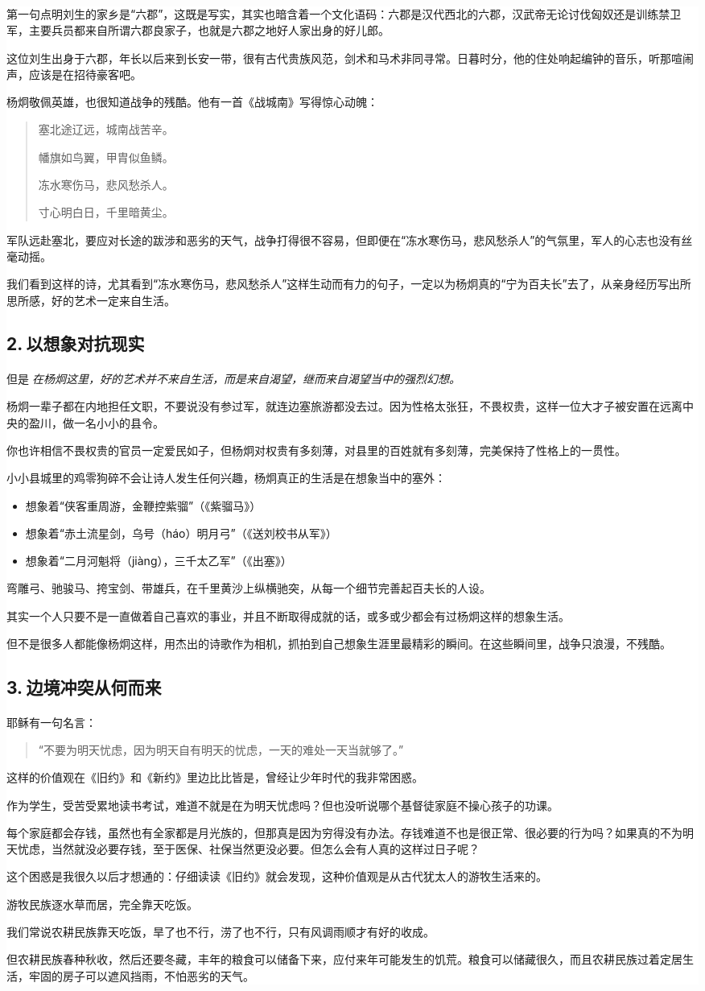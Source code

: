 第一句点明刘生的家乡是“六郡”，这既是写实，其实也暗含着一个文化语码：六郡是汉代西北的六郡，汉武帝无论讨伐匈奴还是训练禁卫军，主要兵员都来自所谓六郡良家子，也就是六郡之地好人家出身的好儿郎。

这位刘生出身于六郡，年长以后来到长安一带，很有古代贵族风范，剑术和马术非同寻常。日暮时分，他的住处响起编钟的音乐，听那喧闹声，应该是在招待豪客吧。

杨炯敬佩英雄，也很知道战争的残酷。他有一首《战城南》写得惊心动魄：

> 塞北途辽远，城南战苦辛。
> 
> 幡旗如鸟翼，甲胄似鱼鳞。
> 
> 冻水寒伤马，悲风愁杀人。
> 
> 寸心明白日，千里暗黄尘。

军队远赴塞北，要应对长途的跋涉和恶劣的天气，战争打得很不容易，但即便在“冻水寒伤马，悲风愁杀人”的气氛里，军人的心志也没有丝毫动摇。

我们看到这样的诗，尤其看到“冻水寒伤马，悲风愁杀人”这样生动而有力的句子，一定以为杨炯真的“宁为百夫长”去了，从亲身经历写出所思所感，好的艺术一定来自生活。

## 2. 以想象对抗现实

但是 *在杨炯这里，好的艺术并不来自生活，而是来自渴望，继而来自渴望当中的强烈幻想。*

杨炯一辈子都在内地担任文职，不要说没有参过军，就连边塞旅游都没去过。因为性格太张狂，不畏权贵，这样一位大才子被安置在远离中央的盈川，做一名小小的县令。

你也许相信不畏权贵的官员一定爱民如子，但杨炯对权贵有多刻薄，对县里的百姓就有多刻薄，完美保持了性格上的一贯性。

小小县城里的鸡零狗碎不会让诗人发生任何兴趣，杨炯真正的生活是在想象当中的塞外：

* 想象着“侠客重周游，金鞭控紫骝”（《紫骝马》）

* 想象着“赤土流星剑，乌号（háo）明月弓”（《送刘校书从军》）

* 想象着“二月河魁将（jiàng），三千太乙军”（《出塞》）

弯雕弓、驰骏马、挎宝剑、带雄兵，在千里黄沙上纵横驰突，从每一个细节完善起百夫长的人设。

其实一个人只要不是一直做着自己喜欢的事业，并且不断取得成就的话，或多或少都会有过杨炯这样的想象生活。

但不是很多人都能像杨炯这样，用杰出的诗歌作为相机，抓拍到自己想象生涯里最精彩的瞬间。在这些瞬间里，战争只浪漫，不残酷。

## 3. 边境冲突从何而来

耶稣有一句名言：

> “不要为明天忧虑，因为明天自有明天的忧虑，一天的难处一天当就够了。”

这样的价值观在《旧约》和《新约》里边比比皆是，曾经让少年时代的我非常困惑。

作为学生，受苦受累地读书考试，难道不就是在为明天忧虑吗？但也没听说哪个基督徒家庭不操心孩子的功课。

每个家庭都会存钱，虽然也有全家都是月光族的，但那真是因为穷得没有办法。存钱难道不也是很正常、很必要的行为吗？如果真的不为明天忧虑，当然就没必要存钱，至于医保、社保当然更没必要。但怎么会有人真的这样过日子呢？

这个困惑是我很久以后才想通的：仔细读读《旧约》就会发现，这种价值观是从古代犹太人的游牧生活来的。

游牧民族逐水草而居，完全靠天吃饭。

我们常说农耕民族靠天吃饭，旱了也不行，涝了也不行，只有风调雨顺才有好的收成。

但农耕民族春种秋收，然后还要冬藏，丰年的粮食可以储备下来，应付来年可能发生的饥荒。粮食可以储藏很久，而且农耕民族过着定居生活，牢固的房子可以遮风挡雨，不怕恶劣的天气。
